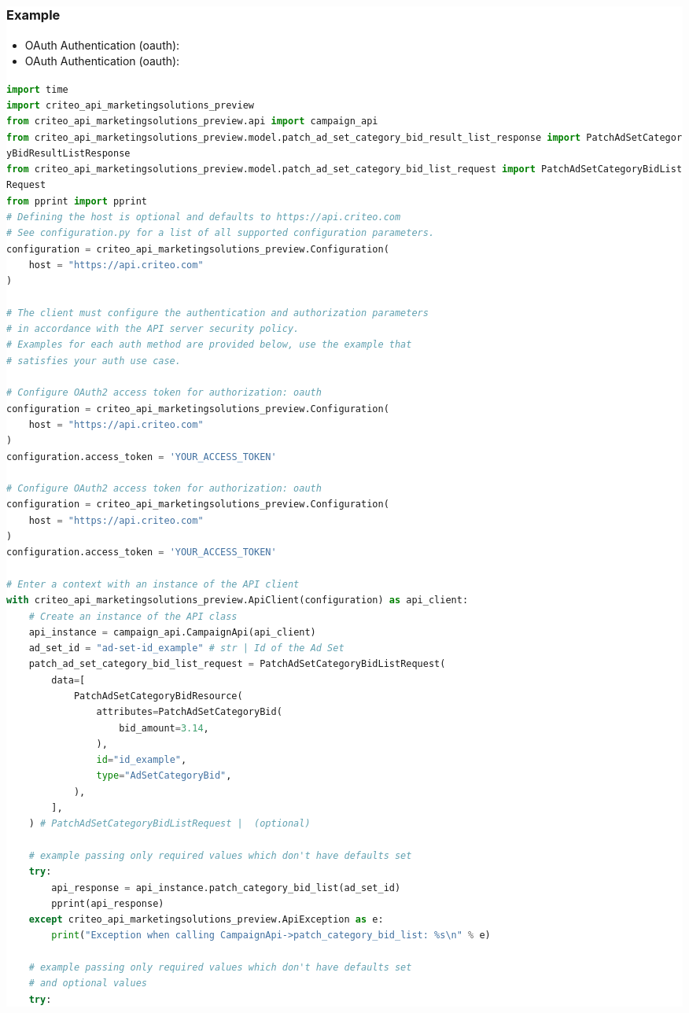 ### Example

* OAuth Authentication (oauth):
* OAuth Authentication (oauth):

```python
import time
import criteo_api_marketingsolutions_preview
from criteo_api_marketingsolutions_preview.api import campaign_api
from criteo_api_marketingsolutions_preview.model.patch_ad_set_category_bid_result_list_response import PatchAdSetCategoryBidResultListResponse
from criteo_api_marketingsolutions_preview.model.patch_ad_set_category_bid_list_request import PatchAdSetCategoryBidListRequest
from pprint import pprint
# Defining the host is optional and defaults to https://api.criteo.com
# See configuration.py for a list of all supported configuration parameters.
configuration = criteo_api_marketingsolutions_preview.Configuration(
    host = "https://api.criteo.com"
)

# The client must configure the authentication and authorization parameters
# in accordance with the API server security policy.
# Examples for each auth method are provided below, use the example that
# satisfies your auth use case.

# Configure OAuth2 access token for authorization: oauth
configuration = criteo_api_marketingsolutions_preview.Configuration(
    host = "https://api.criteo.com"
)
configuration.access_token = 'YOUR_ACCESS_TOKEN'

# Configure OAuth2 access token for authorization: oauth
configuration = criteo_api_marketingsolutions_preview.Configuration(
    host = "https://api.criteo.com"
)
configuration.access_token = 'YOUR_ACCESS_TOKEN'

# Enter a context with an instance of the API client
with criteo_api_marketingsolutions_preview.ApiClient(configuration) as api_client:
    # Create an instance of the API class
    api_instance = campaign_api.CampaignApi(api_client)
    ad_set_id = "ad-set-id_example" # str | Id of the Ad Set
    patch_ad_set_category_bid_list_request = PatchAdSetCategoryBidListRequest(
        data=[
            PatchAdSetCategoryBidResource(
                attributes=PatchAdSetCategoryBid(
                    bid_amount=3.14,
                ),
                id="id_example",
                type="AdSetCategoryBid",
            ),
        ],
    ) # PatchAdSetCategoryBidListRequest |  (optional)

    # example passing only required values which don't have defaults set
    try:
        api_response = api_instance.patch_category_bid_list(ad_set_id)
        pprint(api_response)
    except criteo_api_marketingsolutions_preview.ApiException as e:
        print("Exception when calling CampaignApi->patch_category_bid_list: %s\n" % e)

    # example passing only required values which don't have defaults set
    # and optional values
    try:
```